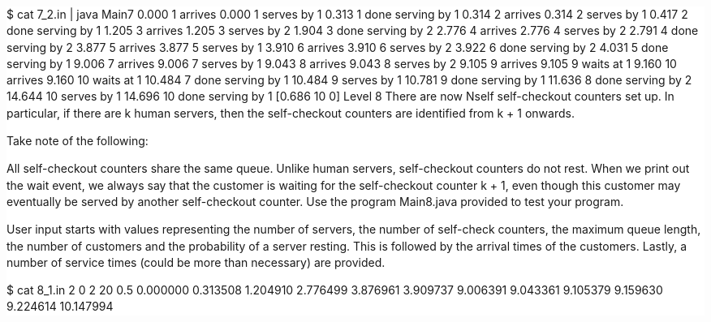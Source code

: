 $ cat 7_2.in | java Main7
0.000 1 arrives
0.000 1 serves by 1
0.313 1 done serving by 1
0.314 2 arrives
0.314 2 serves by 1
0.417 2 done serving by 1
1.205 3 arrives
1.205 3 serves by 2
1.904 3 done serving by 2
2.776 4 arrives
2.776 4 serves by 2
2.791 4 done serving by 2
3.877 5 arrives
3.877 5 serves by 1
3.910 6 arrives
3.910 6 serves by 2
3.922 6 done serving by 2
4.031 5 done serving by 1
9.006 7 arrives
9.006 7 serves by 1
9.043 8 arrives
9.043 8 serves by 2
9.105 9 arrives
9.105 9 waits at 1
9.160 10 arrives
9.160 10 waits at 1
10.484 7 done serving by 1
10.484 9 serves by 1
10.781 9 done serving by 1
11.636 8 done serving by 2
14.644 10 serves by 1
14.696 10 done serving by 1
[0.686 10 0]
Level 8
There are now Nself self-checkout counters set up. In particular, if there are k human servers, then the self-checkout counters are identified from k + 1 onwards.

Take note of the following:

All self-checkout counters share the same queue.
Unlike human servers, self-checkout counters do not rest.
When we print out the wait event, we always say that the customer is waiting for the self-checkout counter k + 1, even though this customer may eventually be served by another self-checkout counter.
Use the program Main8.java provided to test your program.

User input starts with values representing the number of servers, the number of self-check counters, the maximum queue length, the number of customers and the probability of a server resting. This is followed by the arrival times of the customers. Lastly, a number of service times (could be more than necessary) are provided.

$ cat 8_1.in
2 0 2 20 0.5
0.000000
0.313508
1.204910
2.776499
3.876961
3.909737
9.006391
9.043361
9.105379
9.159630
9.224614
10.147994